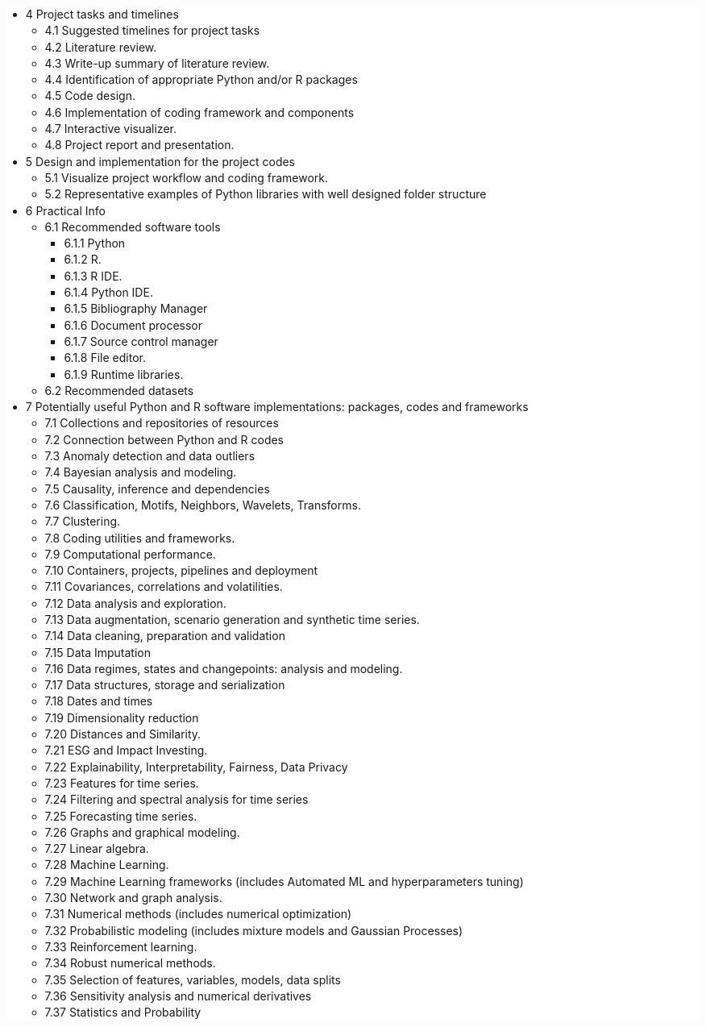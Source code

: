 

- 4 Project tasks and timelines
   - 4.1 Suggested timelines for project tasks
   - 4.2 Literature review.
   - 4.3 Write-up summary of literature review.
   - 4.4 Identification of appropriate Python and/or R packages
   - 4.5 Code design.
   - 4.6 Implementation of coding framework and components
   - 4.7 Interactive visualizer.
   - 4.8 Project report and presentation.
- 5 Design and implementation for the project codes
   - 5.1 Visualize project workflow and coding framework.
   - 5.2 Representative examples of Python libraries with well designed folder structure
- 6 Practical Info
   - 6.1 Recommended software tools
      - 6.1.1 Python
      - 6.1.2 R.
      - 6.1.3 R IDE.
      - 6.1.4 Python IDE.
      - 6.1.5 Bibliography Manager
      - 6.1.6 Document processor
      - 6.1.7 Source control manager
      - 6.1.8 File editor.
      - 6.1.9 Runtime libraries.
   - 6.2 Recommended datasets
- 7 Potentially useful Python and R software implementations: packages, codes and frameworks
   - 7.1 Collections and repositories of resources
   - 7.2 Connection between Python and R codes
   - 7.3 Anomaly detection and data outliers
   - 7.4 Bayesian analysis and modeling.
   - 7.5 Causality, inference and dependencies
   - 7.6 Classification, Motifs, Neighbors, Wavelets, Transforms.
   - 7.7 Clustering.
   - 7.8 Coding utilities and frameworks.
   - 7.9 Computational performance.
   - 7.10 Containers, projects, pipelines and deployment
   - 7.11 Covariances, correlations and volatilities.
   - 7.12 Data analysis and exploration.
   - 7.13 Data augmentation, scenario generation and synthetic time series.
   - 7.14 Data cleaning, preparation and validation
   - 7.15 Data Imputation
   - 7.16 Data regimes, states and changepoints: analysis and modeling.
   - 7.17 Data structures, storage and serialization
   - 7.18 Dates and times
   - 7.19 Dimensionality reduction
   - 7.20 Distances and Similarity.
   - 7.21 ESG and Impact Investing.
   - 7.22 Explainability, Interpretability, Fairness, Data Privacy
   - 7.23 Features for time series.
   - 7.24 Filtering and spectral analysis for time series
   - 7.25 Forecasting time series.
   - 7.26 Graphs and graphical modeling.
   - 7.27 Linear algebra.
   - 7.28 Machine Learning.
   - 7.29 Machine Learning frameworks (includes Automated ML and hyperparameters tuning)
   - 7.30 Network and graph analysis.
   - 7.31 Numerical methods (includes numerical optimization)
   - 7.32 Probabilistic modeling (includes mixture models and Gaussian Processes)
   - 7.33 Reinforcement learning.
   - 7.34 Robust numerical methods.
   - 7.35 Selection of features, variables, models, data splits
   - 7.36 Sensitivity analysis and numerical derivatives
   - 7.37 Statistics and Probability
